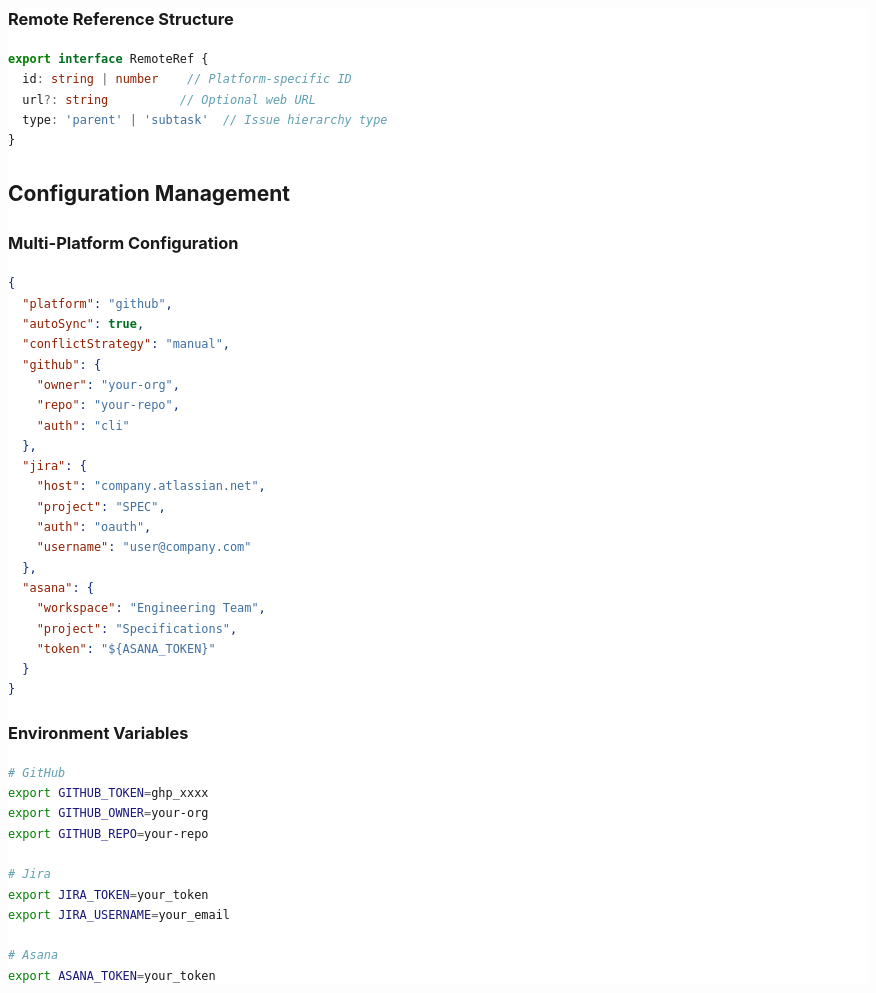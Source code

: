 ### Remote Reference Structure

```typescript
export interface RemoteRef {
  id: string | number    // Platform-specific ID
  url?: string          // Optional web URL
  type: 'parent' | 'subtask'  // Issue hierarchy type
}
```

## Configuration Management

### Multi-Platform Configuration

```json
{
  "platform": "github",
  "autoSync": true,
  "conflictStrategy": "manual",
  "github": {
    "owner": "your-org",
    "repo": "your-repo",
    "auth": "cli"
  },
  "jira": {
    "host": "company.atlassian.net",
    "project": "SPEC",
    "auth": "oauth",
    "username": "user@company.com"
  },
  "asana": {
    "workspace": "Engineering Team",
    "project": "Specifications",
    "token": "${ASANA_TOKEN}"
  }
}
```

### Environment Variables

```bash
# GitHub
export GITHUB_TOKEN=ghp_xxxx
export GITHUB_OWNER=your-org
export GITHUB_REPO=your-repo

# Jira
export JIRA_TOKEN=your_token
export JIRA_USERNAME=your_email

# Asana
export ASANA_TOKEN=your_token
```
